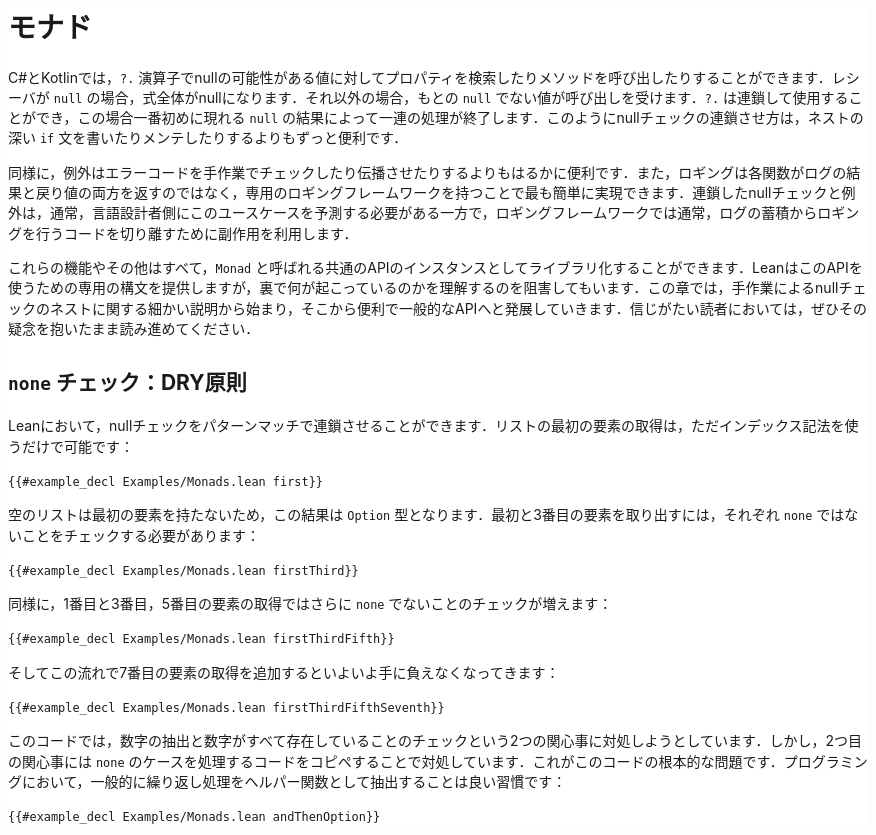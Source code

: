 

# モナド



C#とKotlinでは，`?.` 演算子でnullの可能性がある値に対してプロパティを検索したりメソッドを呼び出したりすることができます．レシーバが `null` の場合，式全体がnullになります．それ以外の場合，もとの `null` でない値が呼び出しを受けます．`?.` は連鎖して使用することができ，この場合一番初めに現れる `null` の結果によって一連の処理が終了します．このようにnullチェックの連鎖させ方は，ネストの深い `if` 文を書いたりメンテしたりするよりもずっと便利です．



同様に，例外はエラーコードを手作業でチェックしたり伝播させたりするよりもはるかに便利です．また，ロギングは各関数がログの結果と戻り値の両方を返すのではなく，専用のロギングフレームワークを持つことで最も簡単に実現できます．連鎖したnullチェックと例外は，通常，言語設計者側にこのユースケースを予測する必要がある一方で，ロギングフレームワークでは通常，ログの蓄積からロギングを行うコードを切り離すために副作用を利用します．



これらの機能やその他はすべて，`Monad` と呼ばれる共通のAPIのインスタンスとしてライブラリ化することができます．LeanはこのAPIを使うための専用の構文を提供しますが，裏で何が起こっているのかを理解するのを阻害してもいます．この章では，手作業によるnullチェックのネストに関する細かい説明から始まり，そこから便利で一般的なAPIへと発展していきます．信じがたい読者においては，ぜひその疑念を抱いたまま読み進めてください．



## `none` チェック：DRY原則



Leanにおいて，nullチェックをパターンマッチで連鎖させることができます．リストの最初の要素の取得は，ただインデックス記法を使うだけで可能です：

```lean
{{#example_decl Examples/Monads.lean first}}
```


空のリストは最初の要素を持たないため，この結果は `Option` 型となります．最初と3番目の要素を取り出すには，それぞれ `none` ではないことをチェックする必要があります：

```lean
{{#example_decl Examples/Monads.lean firstThird}}
```


同様に，1番目と3番目，5番目の要素の取得ではさらに `none` でないことのチェックが増えます：

```lean
{{#example_decl Examples/Monads.lean firstThirdFifth}}
```


そしてこの流れで7番目の要素の取得を追加するといよいよ手に負えなくなってきます：

```lean
{{#example_decl Examples/Monads.lean firstThirdFifthSeventh}}
```




このコードでは，数字の抽出と数字がすべて存在していることのチェックという2つの関心事に対処しようとしています．しかし，2つ目の関心事には `none` のケースを処理するコードをコピペすることで対処しています．これがこのコードの根本的な問題です．プログラミングにおいて，一般的に繰り返し処理をヘルパー関数として抽出することは良い習慣です：

```lean
{{#example_decl Examples/Monads.lean andThenOption}}
```
